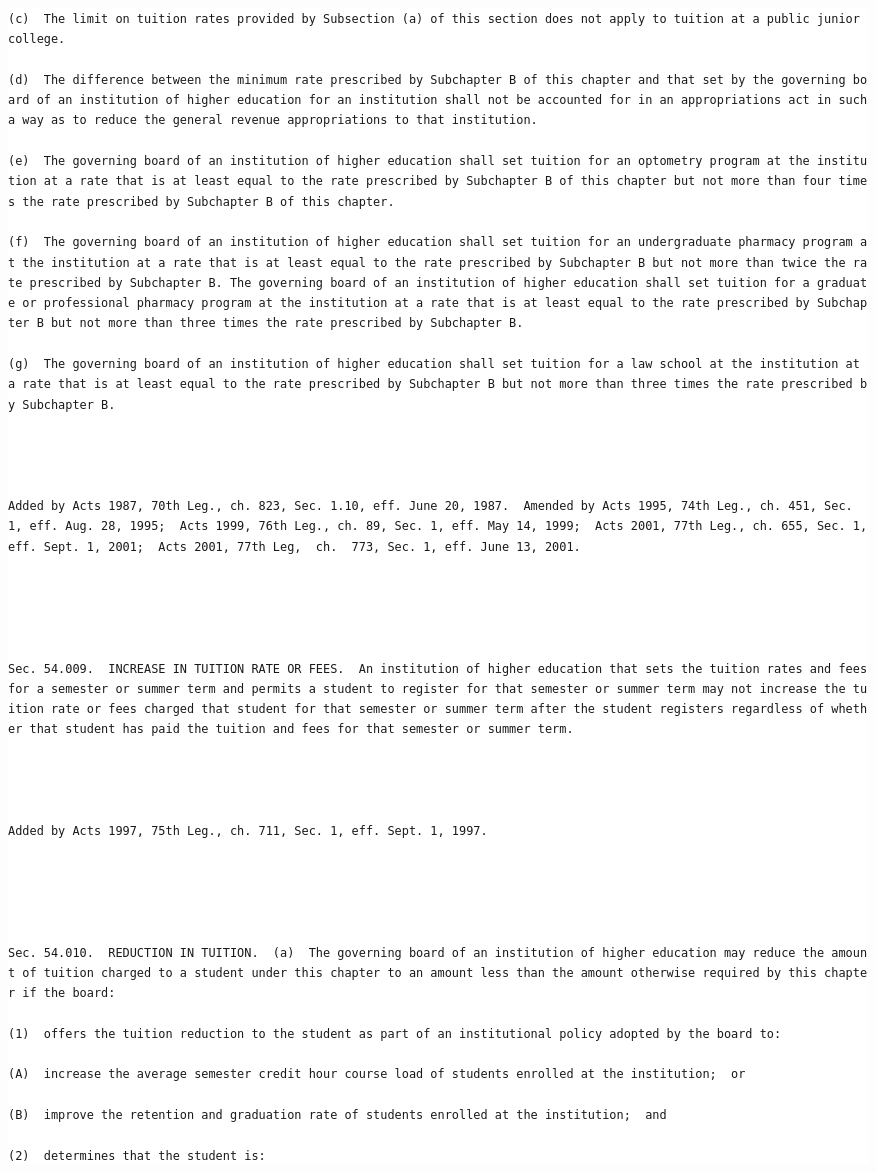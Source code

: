     (c)  The limit on tuition rates provided by Subsection (a) of this section does not apply to tuition at a public junior college.
    
    (d)  The difference between the minimum rate prescribed by Subchapter B of this chapter and that set by the governing board of an institution of higher education for an institution shall not be accounted for in an appropriations act in such a way as to reduce the general revenue appropriations to that institution.
    
    (e)  The governing board of an institution of higher education shall set tuition for an optometry program at the institution at a rate that is at least equal to the rate prescribed by Subchapter B of this chapter but not more than four times the rate prescribed by Subchapter B of this chapter.
    
    (f)  The governing board of an institution of higher education shall set tuition for an undergraduate pharmacy program at the institution at a rate that is at least equal to the rate prescribed by Subchapter B but not more than twice the rate prescribed by Subchapter B. The governing board of an institution of higher education shall set tuition for a graduate or professional pharmacy program at the institution at a rate that is at least equal to the rate prescribed by Subchapter B but not more than three times the rate prescribed by Subchapter B.
    
    (g)  The governing board of an institution of higher education shall set tuition for a law school at the institution at a rate that is at least equal to the rate prescribed by Subchapter B but not more than three times the rate prescribed by Subchapter B.
    
    
    
    
    Added by Acts 1987, 70th Leg., ch. 823, Sec. 1.10, eff. June 20, 1987.  Amended by Acts 1995, 74th Leg., ch. 451, Sec. 1, eff. Aug. 28, 1995;  Acts 1999, 76th Leg., ch. 89, Sec. 1, eff. May 14, 1999;  Acts 2001, 77th Leg., ch. 655, Sec. 1, eff. Sept. 1, 2001;  Acts 2001, 77th Leg,  ch.  773, Sec. 1, eff. June 13, 2001.
    
    
    
    
    
    Sec. 54.009.  INCREASE IN TUITION RATE OR FEES.  An institution of higher education that sets the tuition rates and fees for a semester or summer term and permits a student to register for that semester or summer term may not increase the tuition rate or fees charged that student for that semester or summer term after the student registers regardless of whether that student has paid the tuition and fees for that semester or summer term.
    
    
    
    
    Added by Acts 1997, 75th Leg., ch. 711, Sec. 1, eff. Sept. 1, 1997.
    
    
    
    
    
    Sec. 54.010.  REDUCTION IN TUITION.  (a)  The governing board of an institution of higher education may reduce the amount of tuition charged to a student under this chapter to an amount less than the amount otherwise required by this chapter if the board:
    
    (1)  offers the tuition reduction to the student as part of an institutional policy adopted by the board to:
    
    (A)  increase the average semester credit hour course load of students enrolled at the institution;  or
    
    (B)  improve the retention and graduation rate of students enrolled at the institution;  and
    
    (2)  determines that the student is:
    